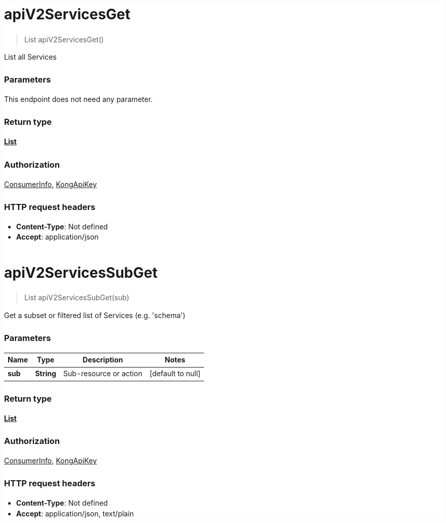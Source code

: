 <a name="apiV2ServicesGet"></a>
# **apiV2ServicesGet**
> List apiV2ServicesGet()

List all Services

### Parameters
This endpoint does not need any parameter.

### Return type

[**List**](../Models/Service.md)

### Authorization

[ConsumerInfo](../README.md#ConsumerInfo), [KongApiKey](../README.md#KongApiKey)

### HTTP request headers

- **Content-Type**: Not defined
- **Accept**: application/json

<a name="apiV2ServicesSubGet"></a>
# **apiV2ServicesSubGet**
> List apiV2ServicesSubGet(sub)

Get a subset or filtered list of Services (e.g. &#39;schema&#39;)

### Parameters

|Name | Type | Description  | Notes |
|------------- | ------------- | ------------- | -------------|
| **sub** | **String**| Sub-resource or action | [default to null] |

### Return type

[**List**](../Models/Service.md)

### Authorization

[ConsumerInfo](../README.md#ConsumerInfo), [KongApiKey](../README.md#KongApiKey)

### HTTP request headers

- **Content-Type**: Not defined
- **Accept**: application/json, text/plain

